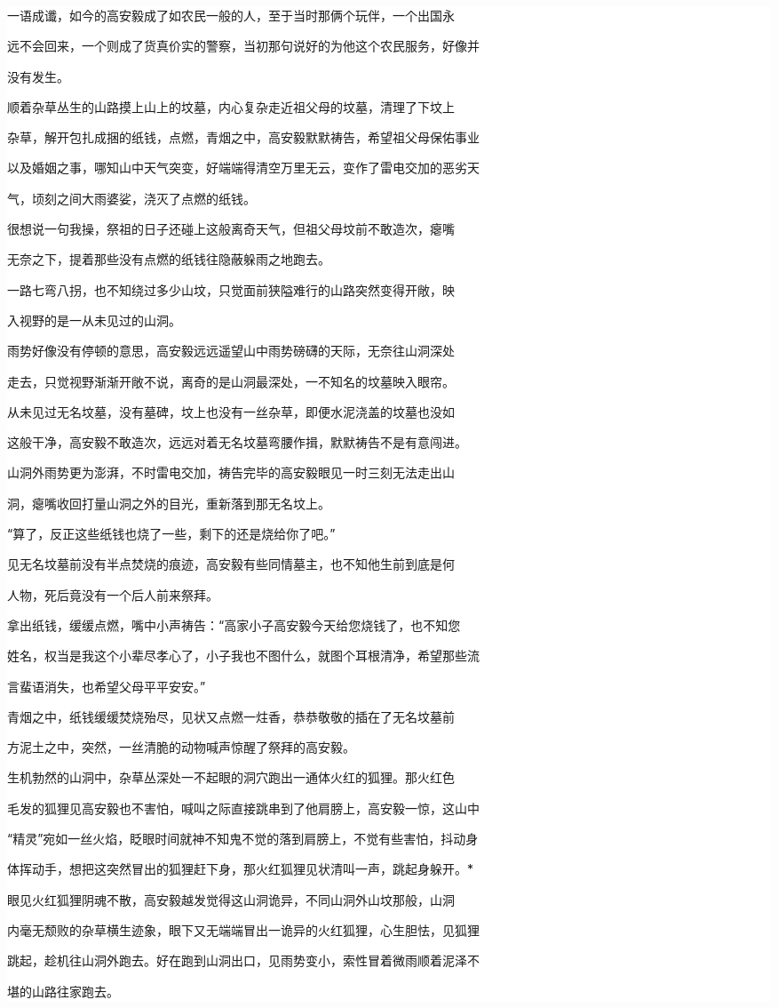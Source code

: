 一语成谶，如今的高安毅成了如农民一般的人，至于当时那俩个玩伴，一个出国永

远不会回来，一个则成了货真价实的警察，当初那句说好的为他这个农民服务，好像并

没有发生。

顺着杂草丛生的山路摸上山上的坟墓，内心复杂走近祖父母的坟墓，清理了下坟上

杂草，解开包扎成捆的纸钱，点燃，青烟之中，高安毅默默祷告，希望祖父母保佑事业

以及婚姻之事，哪知山中天气突变，好端端得清空万里无云，变作了雷电交加的恶劣天

气，顷刻之间大雨婆娑，浇灭了点燃的纸钱。

很想说一句我操，祭祖的日子还碰上这般离奇天气，但祖父母坟前不敢造次，瘪嘴

无奈之下，提着那些没有点燃的纸钱往隐蔽躲雨之地跑去。

一路七弯八拐，也不知绕过多少山坟，只觉面前狭隘难行的山路突然变得开敞，映

入视野的是一从未见过的山洞。

雨势好像没有停顿的意思，高安毅远远遥望山中雨势磅礴的天际，无奈往山洞深处

走去，只觉视野渐渐开敞不说，离奇的是山洞最深处，一不知名的坟墓映入眼帘。

从未见过无名坟墓，没有墓碑，坟上也没有一丝杂草，即便水泥浇盖的坟墓也没如

这般干净，高安毅不敢造次，远远对着无名坟墓弯腰作揖，默默祷告不是有意闯进。

山洞外雨势更为澎湃，不时雷电交加，祷告完毕的高安毅眼见一时三刻无法走出山

洞，瘪嘴收回打量山洞之外的目光，重新落到那无名坟上。

“算了，反正这些纸钱也烧了一些，剩下的还是烧给你了吧。”

见无名坟墓前没有半点焚烧的痕迹，高安毅有些同情墓主，也不知他生前到底是何

人物，死后竟没有一个后人前来祭拜。

拿出纸钱，缓缓点燃，嘴中小声祷告：“高家小子高安毅今天给您烧钱了，也不知您

姓名，权当是我这个小辈尽孝心了，小子我也不图什么，就图个耳根清净，希望那些流

言蜚语消失，也希望父母平平安安。”

青烟之中，纸钱缓缓焚烧殆尽，见状又点燃一炷香，恭恭敬敬的插在了无名坟墓前

方泥土之中，突然，一丝清脆的动物喊声惊醒了祭拜的高安毅。

生机勃然的山洞中，杂草丛深处一不起眼的洞穴跑出一通体火红的狐狸。那火红色

毛发的狐狸见高安毅也不害怕，喊叫之际直接跳串到了他肩膀上，高安毅一惊，这山中

“精灵”宛如一丝火焰，眨眼时间就神不知鬼不觉的落到肩膀上，不觉有些害怕，抖动身

体挥动手，想把这突然冒出的狐狸赶下身，那火红狐狸见状清叫一声，跳起身躲开。*

眼见火红狐狸阴魂不散，高安毅越发觉得这山洞诡异，不同山洞外山坟那般，山洞

内毫无颓败的杂草横生迹象，眼下又无端端冒出一诡异的火红狐狸，心生胆怯，见狐狸

跳起，趁机往山洞外跑去。好在跑到山洞出口，见雨势变小，索性冒着微雨顺着泥泽不

堪的山路往家跑去。

